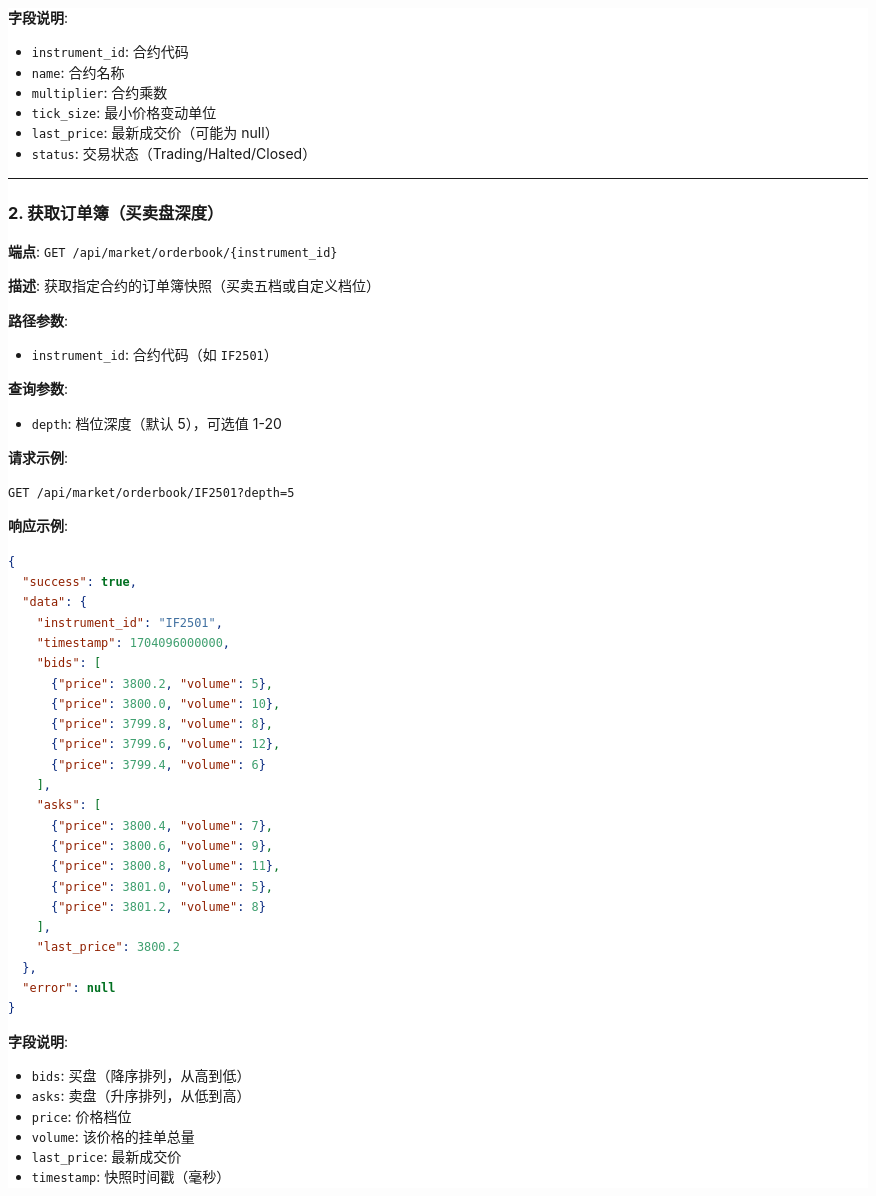 **字段说明**:
- `instrument_id`: 合约代码
- `name`: 合约名称
- `multiplier`: 合约乘数
- `tick_size`: 最小价格变动单位
- `last_price`: 最新成交价（可能为 null）
- `status`: 交易状态（Trading/Halted/Closed）

---

### 2. 获取订单簿（买卖盘深度）

**端点**: `GET /api/market/orderbook/{instrument_id}`

**描述**: 获取指定合约的订单簿快照（买卖五档或自定义档位）

**路径参数**:
- `instrument_id`: 合约代码（如 `IF2501`）

**查询参数**:
- `depth`: 档位深度（默认 5），可选值 1-20

**请求示例**:
```
GET /api/market/orderbook/IF2501?depth=5
```

**响应示例**:
```json
{
  "success": true,
  "data": {
    "instrument_id": "IF2501",
    "timestamp": 1704096000000,
    "bids": [
      {"price": 3800.2, "volume": 5},
      {"price": 3800.0, "volume": 10},
      {"price": 3799.8, "volume": 8},
      {"price": 3799.6, "volume": 12},
      {"price": 3799.4, "volume": 6}
    ],
    "asks": [
      {"price": 3800.4, "volume": 7},
      {"price": 3800.6, "volume": 9},
      {"price": 3800.8, "volume": 11},
      {"price": 3801.0, "volume": 5},
      {"price": 3801.2, "volume": 8}
    ],
    "last_price": 3800.2
  },
  "error": null
}
```

**字段说明**:
- `bids`: 买盘（降序排列，从高到低）
- `asks`: 卖盘（升序排列，从低到高）
- `price`: 价格档位
- `volume`: 该价格的挂单总量
- `last_price`: 最新成交价
- `timestamp`: 快照时间戳（毫秒）
